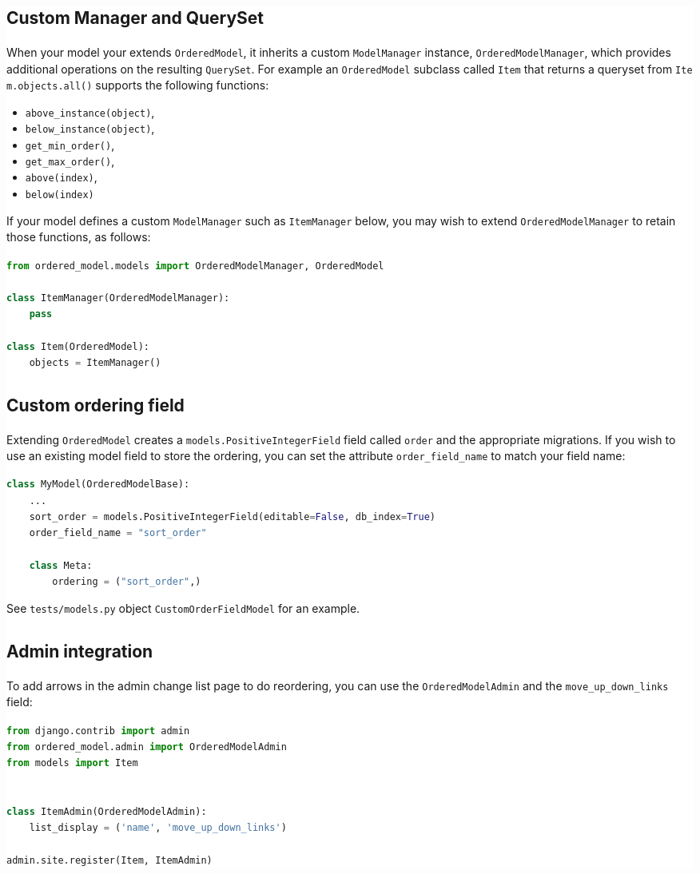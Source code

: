 Custom Manager and QuerySet
-----------------
When your model your extends `OrderedModel`, it inherits a custom `ModelManager` instance, `OrderedModelManager`, which provides additional  operations on the resulting `QuerySet`. For example an `OrderedModel` subclass called `Item` that returns a queryset from `Item.objects.all()` supports the following functions:

* `above_instance(object)`,
* `below_instance(object)`,
* `get_min_order()`,
* `get_max_order()`,
* `above(index)`,
* `below(index)`

If your model defines a custom `ModelManager` such as `ItemManager` below, you may wish to extend `OrderedModelManager` to retain those functions, as follows:

```python
from ordered_model.models import OrderedModelManager, OrderedModel

class ItemManager(OrderedModelManager):
    pass

class Item(OrderedModel):
    objects = ItemManager()
```

Custom ordering field
---------------------
Extending `OrderedModel` creates a `models.PositiveIntegerField` field called `order` and the appropriate migrations. If you wish to use an existing model field to store the ordering, you can set the attribute `order_field_name` to match your field name:

```python
class MyModel(OrderedModelBase):
    ...
    sort_order = models.PositiveIntegerField(editable=False, db_index=True)
    order_field_name = "sort_order"

    class Meta:
        ordering = ("sort_order",)
```

See `tests/models.py` object `CustomOrderFieldModel` for an example.


Admin integration
-----------------

To add arrows in the admin change list page to do reordering, you can use the
`OrderedModelAdmin` and the `move_up_down_links` field:

```python
from django.contrib import admin
from ordered_model.admin import OrderedModelAdmin
from models import Item


class ItemAdmin(OrderedModelAdmin):
    list_display = ('name', 'move_up_down_links')

admin.site.register(Item, ItemAdmin)
```
